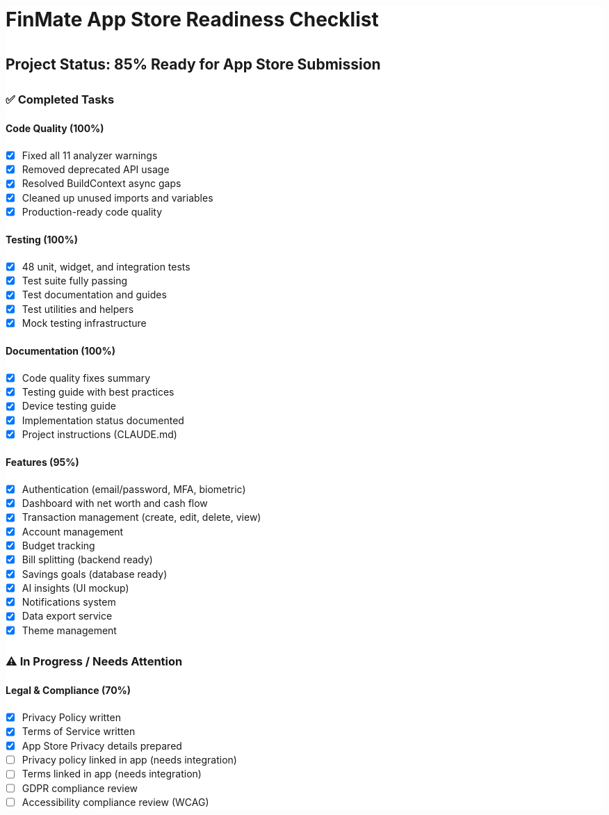 # FinMate App Store Readiness Checklist

## Project Status: 85% Ready for App Store Submission

### ✅ Completed Tasks

#### Code Quality (100%)
- [x] Fixed all 11 analyzer warnings
- [x] Removed deprecated API usage
- [x] Resolved BuildContext async gaps
- [x] Cleaned up unused imports and variables
- [x] Production-ready code quality

#### Testing (100%)
- [x] 48 unit, widget, and integration tests
- [x] Test suite fully passing
- [x] Test documentation and guides
- [x] Test utilities and helpers
- [x] Mock testing infrastructure

#### Documentation (100%)
- [x] Code quality fixes summary
- [x] Testing guide with best practices
- [x] Device testing guide
- [x] Implementation status documented
- [x] Project instructions (CLAUDE.md)

#### Features (95%)
- [x] Authentication (email/password, MFA, biometric)
- [x] Dashboard with net worth and cash flow
- [x] Transaction management (create, edit, delete, view)
- [x] Account management
- [x] Budget tracking
- [x] Bill splitting (backend ready)
- [x] Savings goals (database ready)
- [x] AI insights (UI mockup)
- [x] Notifications system
- [x] Data export service
- [x] Theme management

### ⚠️ In Progress / Needs Attention

#### Legal & Compliance (70%)
- [x] Privacy Policy written
- [x] Terms of Service written
- [x] App Store Privacy details prepared
- [ ] Privacy policy linked in app (needs integration)
- [ ] Terms linked in app (needs integration)
- [ ] GDPR compliance review
- [ ] Accessibility compliance review (WCAG)
